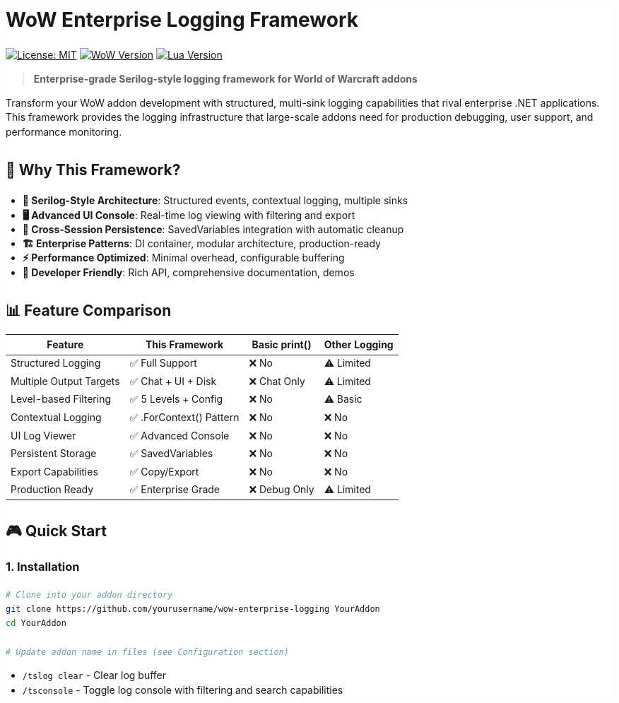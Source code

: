 # WoW Enterprise Logging Framework

[![License: MIT](https://img.shields.io/badge/License-MIT-yellow.svg)](https://opensource.org/licenses/MIT)
[![WoW Version](https://img.shields.io/badge/WoW-10.0.7+-blue.svg)](https://worldofwarcraft.com/)
[![Lua Version](https://img.shields.io/badge/Lua-5.1%2B-blue.svg)](https://www.lua.org/)

> **Enterprise-grade Serilog-style logging framework for World of Warcraft addons**

Transform your WoW addon development with structured, multi-sink logging capabilities that rival enterprise .NET applications. This framework provides the logging infrastructure that large-scale addons need for production debugging, user support, and performance monitoring.

## 🚀 **Why This Framework?**

- **🎯 Serilog-Style Architecture**: Structured events, contextual logging, multiple sinks
- **🖥️ Advanced UI Console**: Real-time log viewing with filtering and export
- **💾 Cross-Session Persistence**: SavedVariables integration with automatic cleanup
- **🏗️ Enterprise Patterns**: DI container, modular architecture, production-ready
- **⚡ Performance Optimized**: Minimal overhead, configurable buffering
- **🔧 Developer Friendly**: Rich API, comprehensive documentation, demos

## 📊 **Feature Comparison**

| Feature | This Framework | Basic print() | Other Logging |
|---------|---------------|---------------|---------------|
| Structured Logging | ✅ Full Support | ❌ No | ⚠️ Limited |
| Multiple Output Targets | ✅ Chat + UI + Disk | ❌ Chat Only | ⚠️ Limited |
| Level-based Filtering | ✅ 5 Levels + Config | ❌ No | ⚠️ Basic |
| Contextual Logging | ✅ .ForContext() Pattern | ❌ No | ❌ No |
| UI Log Viewer | ✅ Advanced Console | ❌ No | ❌ No |
| Persistent Storage | ✅ SavedVariables | ❌ No | ❌ No |
| Export Capabilities | ✅ Copy/Export | ❌ No | ❌ No |
| Production Ready | ✅ Enterprise Grade | ❌ Debug Only | ⚠️ Limited |

## 🎮 **Quick Start**

### 1. **Installation**
```bash
# Clone into your addon directory
git clone https://github.com/yourusername/wow-enterprise-logging YourAddon
cd YourAddon

# Update addon name in files (see Configuration section)
```
- `/tslog clear` - Clear log buffer
- `/tsconsole` - Toggle log console with filtering and search capabilities
